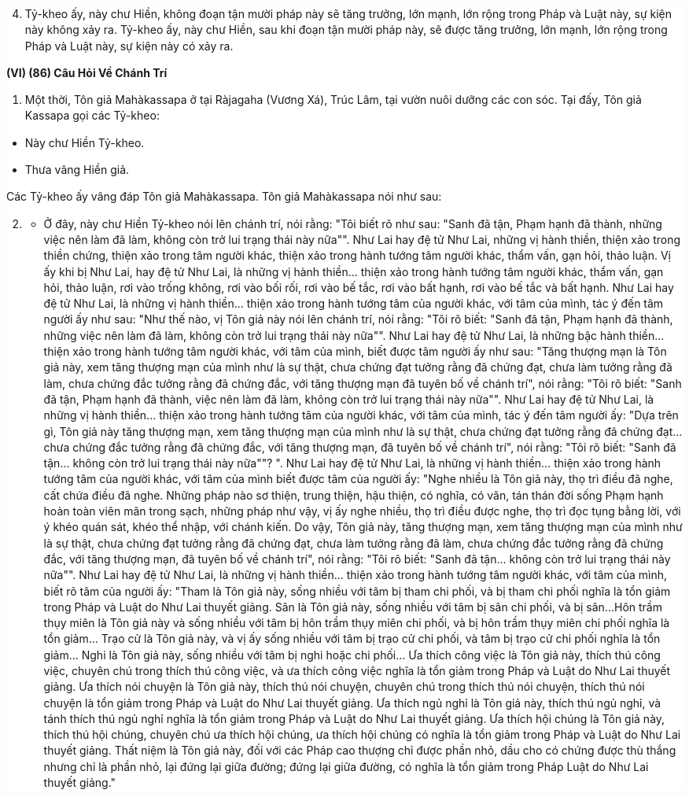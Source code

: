 4. Tỷ-kheo ấy, này chư Hiền, không đoạn tận mười pháp này sẽ tăng trưởng, lớn mạnh, lớn rộng trong Pháp và Luật này, sự kiện này không xảy ra. Tỷ-kheo ấy, này chư Hiền, sau khi đoạn tận mười pháp này, sẽ được tăng trưởng, lớn mạnh, lớn rộng trong Pháp và Luật này, sự kiện này có xảy ra.

**(VI) (86) Câu Hỏi Về Chánh Trí**

1. Một thời, Tôn giả Mahàkassapa ở tại Ràjagaha (Vương Xá), Trúc Lâm, tại vườn nuôi dưỡng các con sóc. Tại đấy, Tôn giả Kassapa gọi các Tỷ-kheo:

- Này chư Hiền Tỷ-kheo.

- Thưa vâng Hiền giả.

Các Tỷ-kheo ấy vâng đáp Tôn giả Mahàkassapa. Tôn giả Mahàkassapa nói như sau:

2. - Ở đây, này chư Hiền Tỷ-kheo nói lên chánh trí, nói rằng: "Tôi biết rõ như sau: "Sanh đã tận, Phạm hạnh đã thành, những việc nên làm đã làm, không còn trở lui trạng thái này nữa"". Như Lai hay đệ tử Như Lai, những vị hành thiền, thiện xảo trong thiền chứng, thiện xảo trong tâm người khác, thiện xảo trong hành tướng tâm người khác, thẩm vấn, gạn hỏi, thảo luận. Vị ấy khi bị Như Lai, hay đệ tử Như Lai, là những vị hành thiền... thiện xảo trong hành tướng tâm người khác, thẩm vấn, gạn hỏi, thảo luận, rơi vào trống không, rơi vào bối rối, rơi vào bế tắc, rơi vào bất hạnh, rơi vào bế tắc và bất hạnh. Như Lai hay đệ tử Như Lai, là những vị hành thiền... thiện xảo trong hành tướng tâm của người khác, với tâm của mình, tác ý đến tâm người ấy như sau: "Như thế nào, vị Tôn giả này nói lên chánh trí, nói rằng: "Tôi rõ biết: "Sanh đã tận, Phạm hạnh đã thành, những việc nên làm đã làm, không còn trở lui trạng thái này nữa"". Như Lai hay đệ tử Như Lai, là những bậc hành thiền... thiện xảo trong hành tướng tâm người khác, với tâm của mình, biết được tâm người ấy như sau: "Tăng thượng mạn là Tôn giả này, xem tăng thượng mạn của mình như là sự thật, chưa chứng đạt tưởng rằng đã chứng đạt, chưa làm tưởng rằng đã làm, chưa chứng đắc tưởng rằng đã chứng đắc, với tăng thượng mạn đã tuyên bố về chánh trí", nói rằng: "Tôi rõ biết: "Sanh đã tận, Phạm hạnh đã thành, việc nên làm đã làm, không còn trở lui trạng thái này nữa"". Như Lai hay đệ tử Như Lai, là những vị hành thiền... thiện xảo trong hành tướng tâm của người khác, với tâm của mình, tác ý đến tâm người ấy: "Dựa trên gì, Tôn giả này tăng thượng mạn, xem tăng thượng mạn của mình như là sự thật, chưa chứng đạt tưởng rằng đã chứng đạt... chưa chứng đắc tưởng rằng đã chứng đắc, với tăng thượng mạn, đã tuyên bố về chánh trí", nói rằng: "Tôi rõ biết: "Sanh đã tận... không còn trở lui trạng thái này nữa""? ". Như Lai hay đệ tử Như Lai, là những vị hành thiền... thiện xảo trong hành tướng tâm của người khác, với tâm của mình biết được tâm của người ấy: "Nghe nhiều là Tôn giả này, thọ trì điều đã nghe, cất chứa điều đã nghe. Những pháp nào sơ thiện, trung thiện, hậu thiện, có nghĩa, có văn, tán thán đời sống Phạm hạnh hoàn toàn viên mãn trong sạch, những pháp như vậy, vị ấy nghe nhiều, thọ trì điều được nghe, thọ trì đọc tụng bằng lời, với ý khéo quán sát, khéo thể nhập, với chánh kiến. Do vậy, Tôn giả này, tăng thượng mạn, xem tăng thượng mạn của mình như là sự thật, chưa chứng đạt tưởng rằng đã chứng đạt, chưa làm tưởng rằng đã làm, chưa chứng đắc tưởng rằng đã chứng đắc, với tăng thượng mạn, đã tuyên bố về chánh trí", nói rằng: "Tôi rõ biết: "Sanh đã tận... không còn trở lui trạng thái này nữa"". Như Lai hay đệ tử Như Lai, là những vị hành thiền... thiện xảo trong hành tướng tâm người khác, với tâm của mình, biết rõ tâm của người ấy: "Tham là Tôn giả này, sống nhiều với tâm bị tham chi phối, và bị tham chi phối nghĩa là tổn giảm trong Pháp và Luật do Như Lai thuyết giảng. Sân là Tôn giả này, sống nhiều với tâm bị sân chi phối, và bị sân...Hôn trầm thụy miên là Tôn giả này và sống nhiều với tâm bị hôn trầm thụy miên chi phối, và bị hôn trầm thụy miên chi phối nghĩa là tổn giảm... Trạo cử là Tôn giả này, và vị ấy sống nhiều với tâm bị trạo cử chi phối, và tâm bị trạo cử chi phối nghĩa là tổn giảm... Nghi là Tôn giả này, sống nhiều với tâm bị nghi hoặc chi phối... Ưa thích công việc là Tôn giả này, thích thú công việc, chuyên chú trong thích thú công việc, và ưa thích công việc nghĩa là tổn giảm trong Pháp và Luật do Như Lai thuyết giảng. Ưa thích nói chuyện là Tôn giả này, thích thú nói chuyện, chuyên chú trong thích thú nói chuyện, thích thú nói chuyện là tổn giảm trong Pháp và Luật do Như Lai thuyết giảng. Ưa thích ngủ nghỉ là Tôn giả này, thích thú ngủ nghỉ, và tánh thích thú ngủ nghỉ nghĩa là tổn giảm trong Pháp và Luật do Như Lai thuyết giảng. Ưa thích hội chúng là Tôn giả này, thích thú hội chúng, chuyên chú ưa thích hội chúng, ưa thích hội chúng có nghĩa là tổn giảm trong Pháp và Luật do Như Lai thuyết giảng. Thất niệm là Tôn giả này, đối với các Pháp cao thượng chỉ được phần nhỏ, dầu cho có chứng được thù thắng nhưng chỉ là phần nhỏ, lại đứng lại giữa đường; đứng lại giữa đường, có nghĩa là tổn giảm trong Pháp Luật do Như Lai thuyết giảng."
